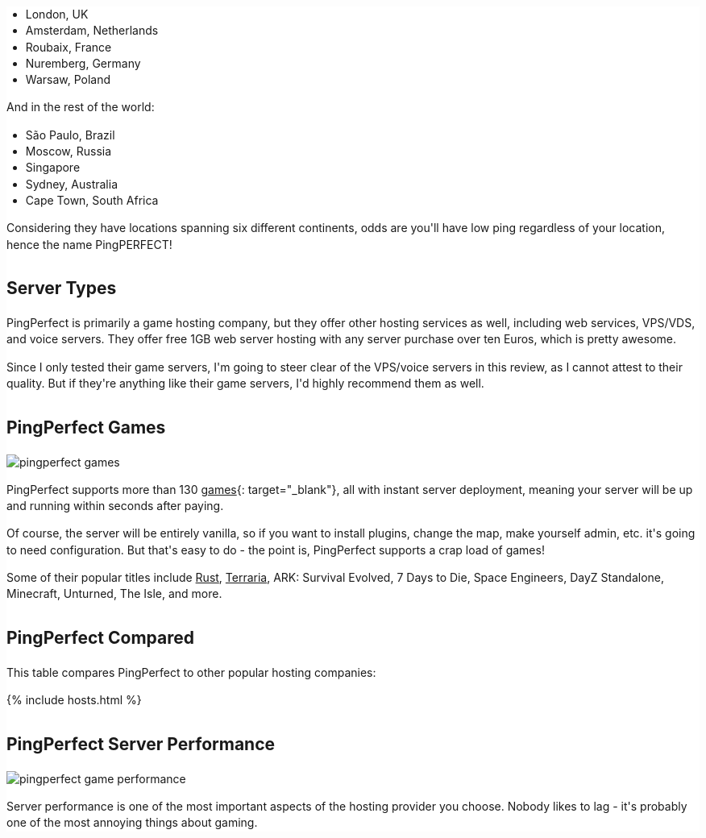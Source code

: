 * London, UK 
* Amsterdam, Netherlands
* Roubaix, France
* Nuremberg, Germany 
* Warsaw, Poland

And in the rest of the world: 

* São Paulo, Brazil 
* Moscow, Russia 
* Singapore
* Sydney, Australia 
* Cape Town, South Africa  

Considering they have locations spanning six different continents, odds are you'll have low ping regardless of your location, hence the name PingPERFECT! 

## Server Types 

PingPerfect is primarily a game hosting company, but they offer other hosting services as well, including web services, VPS/VDS, and voice servers. They offer free 1GB web server hosting with any server purchase over ten Euros, which is pretty awesome. 

Since I only tested their game servers, I'm going to steer clear of the VPS/voice servers in this review, as I cannot attest to their quality. But if they're anything like their game servers, I'd highly recommend them as well.

## PingPerfect Games 
<img class="lazyload" alt="pingperfect games" data-src="/img/game-hosts/ping-perfect/games.JPG">

PingPerfect supports more than 130 [games](https://pingperfect.com/gameservers/){: target="_blank"}, all with instant server deployment, meaning your server will be up and running within seconds after paying. 

Of course, the server will be entirely vanilla, so if you want to install plugins, change the map, make yourself admin, etc. it's going to need configuration. But that's easy to do - the point is, PingPerfect supports a crap load of games!

Some of their popular titles include [Rust](/game-hosts/rust/), [Terraria](/game-hosts/terraria/), ARK: Survival Evolved, 7 Days to Die, Space Engineers, DayZ Standalone, Minecraft, Unturned, The Isle, and more. 

## PingPerfect Compared

This table compares PingPerfect to other popular hosting companies:

{% include hosts.html %}

## PingPerfect Server Performance 
<img class="lazyload" alt="pingperfect game performance" data-src="/img/game-hosts/ping-perfect/performance.png">

Server performance is one of the most important aspects of the hosting provider you choose. Nobody likes to lag - it's probably one of the most annoying things about gaming. 
